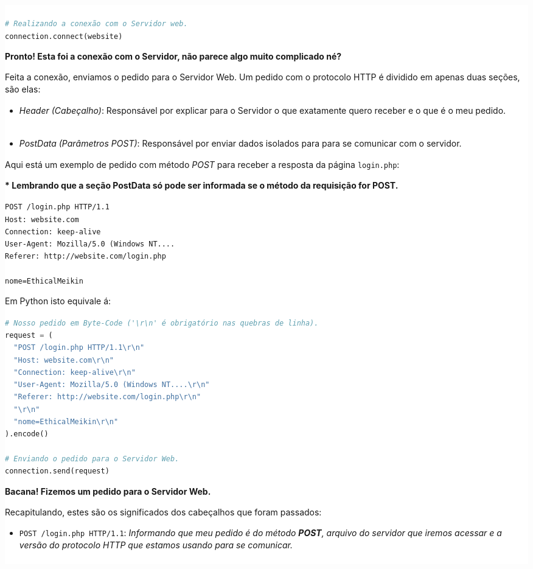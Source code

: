 ```python

# Realizando a conexão com o Servidor web.
connection.connect(website)
```

**Pronto! Esta foi a conexão com o Servidor, não parece algo muito complicado
né?**

Feita a conexão, enviamos o pedido para o Servidor Web. Um pedido com o
protocolo HTTP é dividido em apenas duas seções, são elas:

* *Header (Cabeçalho)*: Responsável por explicar para o Servidor o que
exatamente quero receber e o que é o meu pedido.<br/><br/>

* *PostData (Parâmetros POST)*: Responsável por enviar dados isolados para
para se comunicar com o servidor.

Aqui está um exemplo de pedido com método *POST* para receber a resposta da
página `login.php`:

**\* Lembrando que a seção PostData só pode ser informada se o método da
requisição for POST.**

```
POST /login.php HTTP/1.1
Host: website.com
Connection: keep-alive
User-Agent: Mozilla/5.0 (Windows NT....
Referer: http://website.com/login.php

nome=EthicalMeikin
```

Em Python isto equivale á:

```python
# Nosso pedido em Byte-Code ('\r\n' é obrigatório nas quebras de linha).
request = (
  "POST /login.php HTTP/1.1\r\n"
  "Host: website.com\r\n"
  "Connection: keep-alive\r\n"
  "User-Agent: Mozilla/5.0 (Windows NT....\r\n"
  "Referer: http://website.com/login.php\r\n"
  "\r\n"
  "nome=EthicalMeikin\r\n"
).encode()

# Enviando o pedido para o Servidor Web.
connection.send(request)
```

**Bacana! Fizemos um pedido para o Servidor Web.**

Recapitulando, estes são os significados dos cabeçalhos que foram passados:

* `POST /login.php HTTP/1.1`: *Informando que meu pedido é do método
**POST**, arquivo do servidor que iremos acessar e a versão do protocolo HTTP
que estamos usando para se comunicar.*<br/><br/>
